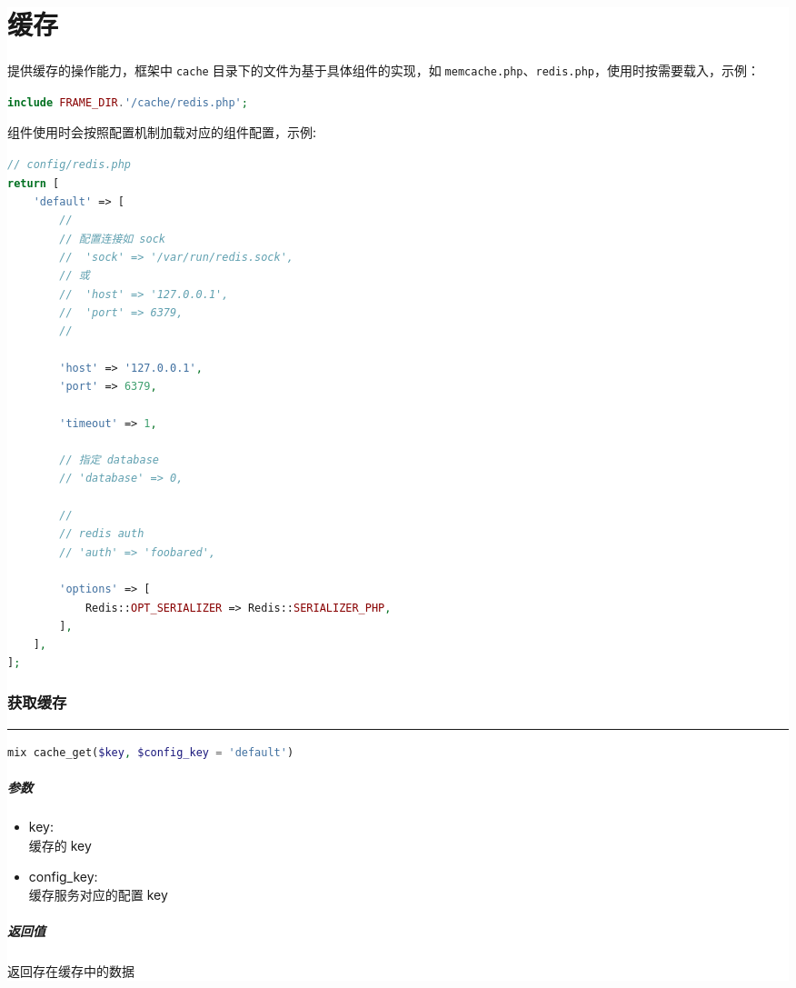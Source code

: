 # 缓存

提供缓存的操作能力，框架中 `cache` 目录下的文件为基于具体组件的实现，如 `memcache.php`、`redis.php`，使用时按需要载入，示例：  
```php
include FRAME_DIR.'/cache/redis.php';
```
组件使用时会按照配置机制加载对应的组件配置，示例:  
```php
// config/redis.php
return [
    'default' => [
        //
        // 配置连接如 sock
        //  'sock' => '/var/run/redis.sock',
        // 或
        //  'host' => '127.0.0.1',
        //  'port' => 6379,
        //

        'host' => '127.0.0.1',
        'port' => 6379,

        'timeout' => 1,

        // 指定 database
        // 'database' => 0,

        //
        // redis auth
        // 'auth' => 'foobared',

        'options' => [
            Redis::OPT_SERIALIZER => Redis::SERIALIZER_PHP,
        ],
    ],
];
```

### 获取缓存
----
```php
mix cache_get($key, $config_key = 'default')
```
##### 参数
- key:  
    缓存的 key  

- config_key:  
    缓存服务对应的配置 key  

##### 返回值
返回存在缓存中的数据  
